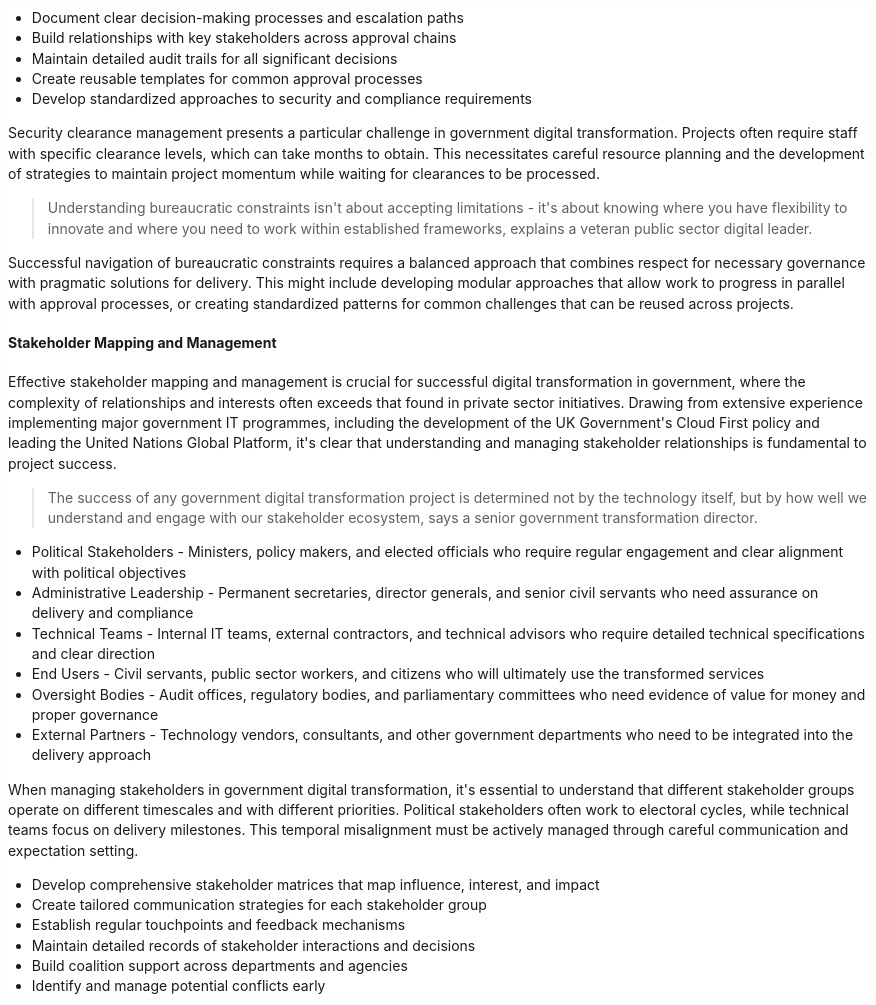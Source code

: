 - Document clear decision-making processes and escalation paths
- Build relationships with key stakeholders across approval chains
- Maintain detailed audit trails for all significant decisions
- Create reusable templates for common approval processes
- Develop standardized approaches to security and compliance requirements

Security clearance management presents a particular challenge in government digital transformation. Projects often require staff with specific clearance levels, which can take months to obtain. This necessitates careful resource planning and the development of strategies to maintain project momentum while waiting for clearances to be processed.

> Understanding bureaucratic constraints isn't about accepting limitations - it's about knowing where you have flexibility to innovate and where you need to work within established frameworks, explains a veteran public sector digital leader.

Successful navigation of bureaucratic constraints requires a balanced approach that combines respect for necessary governance with pragmatic solutions for delivery. This might include developing modular approaches that allow work to progress in parallel with approval processes, or creating standardized patterns for common challenges that can be reused across projects.



#### <a id="stakeholder-mapping-and-management"></a>Stakeholder Mapping and Management

Effective stakeholder mapping and management is crucial for successful digital transformation in government, where the complexity of relationships and interests often exceeds that found in private sector initiatives. Drawing from extensive experience implementing major government IT programmes, including the development of the UK Government's Cloud First policy and leading the United Nations Global Platform, it's clear that understanding and managing stakeholder relationships is fundamental to project success.

> The success of any government digital transformation project is determined not by the technology itself, but by how well we understand and engage with our stakeholder ecosystem, says a senior government transformation director.

- Political Stakeholders - Ministers, policy makers, and elected officials who require regular engagement and clear alignment with political objectives
- Administrative Leadership - Permanent secretaries, director generals, and senior civil servants who need assurance on delivery and compliance
- Technical Teams - Internal IT teams, external contractors, and technical advisors who require detailed technical specifications and clear direction
- End Users - Civil servants, public sector workers, and citizens who will ultimately use the transformed services
- Oversight Bodies - Audit offices, regulatory bodies, and parliamentary committees who need evidence of value for money and proper governance
- External Partners - Technology vendors, consultants, and other government departments who need to be integrated into the delivery approach

When managing stakeholders in government digital transformation, it's essential to understand that different stakeholder groups operate on different timescales and with different priorities. Political stakeholders often work to electoral cycles, while technical teams focus on delivery milestones. This temporal misalignment must be actively managed through careful communication and expectation setting.

- Develop comprehensive stakeholder matrices that map influence, interest, and impact
- Create tailored communication strategies for each stakeholder group
- Establish regular touchpoints and feedback mechanisms
- Maintain detailed records of stakeholder interactions and decisions
- Build coalition support across departments and agencies
- Identify and manage potential conflicts early
